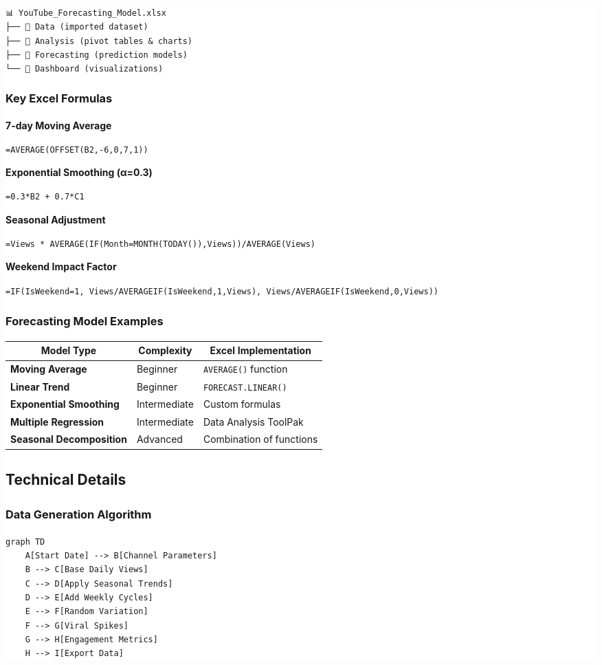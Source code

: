 ```
📊 YouTube_Forecasting_Model.xlsx
├── 📄 Data (imported dataset)
├── 📄 Analysis (pivot tables & charts)
├── 📄 Forecasting (prediction models)
└── 📄 Dashboard (visualizations)
```

### Key Excel Formulas

**7-day Moving Average**
```excel
=AVERAGE(OFFSET(B2,-6,0,7,1))
```

**Exponential Smoothing (α=0.3)**
```excel
=0.3*B2 + 0.7*C1
```

**Seasonal Adjustment**
```excel
=Views * AVERAGE(IF(Month=MONTH(TODAY()),Views))/AVERAGE(Views)
```

**Weekend Impact Factor**
```excel
=IF(IsWeekend=1, Views/AVERAGEIF(IsWeekend,1,Views), Views/AVERAGEIF(IsWeekend,0,Views))
```

### Forecasting Model Examples

| Model Type | Complexity | Excel Implementation |
|------------|------------|---------------------|
| **Moving Average** | Beginner | `AVERAGE()` function |
| **Linear Trend** | Beginner | `FORECAST.LINEAR()` |
| **Exponential Smoothing** | Intermediate | Custom formulas |
| **Multiple Regression** | Intermediate | Data Analysis ToolPak |
| **Seasonal Decomposition** | Advanced | Combination of functions |

## Technical Details

### Data Generation Algorithm

```mermaid
graph TD
    A[Start Date] --> B[Channel Parameters]
    B --> C[Base Daily Views]
    C --> D[Apply Seasonal Trends]
    D --> E[Add Weekly Cycles]
    E --> F[Random Variation]
    F --> G[Viral Spikes]
    G --> H[Engagement Metrics]
    H --> I[Export Data]
```
